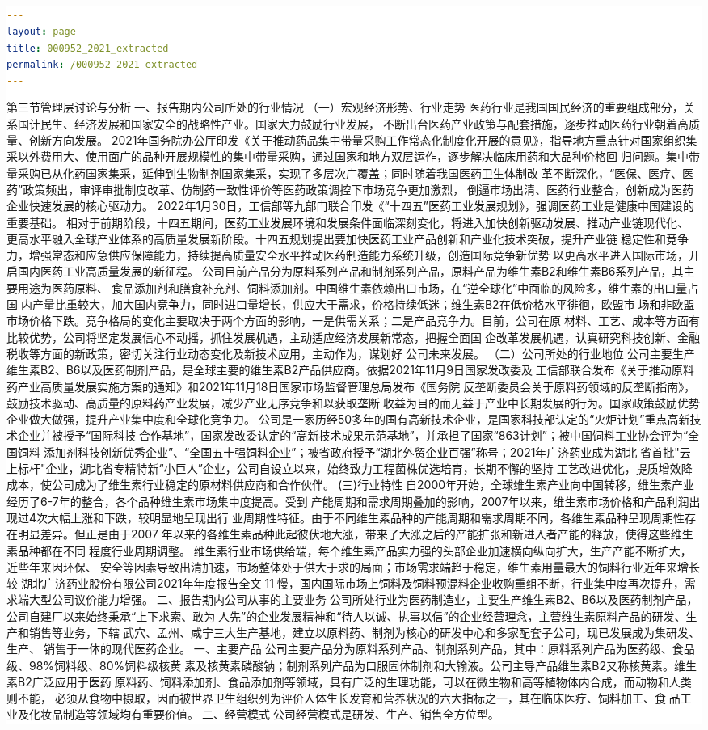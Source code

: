 ```yaml
---
layout: page
title: 000952_2021_extracted
permalink: /000952_2021_extracted
---
```


第三节管理层讨论与分析
一、报告期内公司所处的行业情况
（一）宏观经济形势、行业走势
医药行业是我国国民经济的重要组成部分，关系国计民生、经济发展和国家安全的战略性产业。国家大力鼓励行业发展，
不断出台医药产业政策与配套措施，逐步推动医药行业朝着高质量、创新方向发展。
2021年国务院办公厅印发《关于推动药品集中带量采购工作常态化制度化开展的意见》，指导地方重点针对国家组织集
采以外费用大、使用面广的品种开展规模性的集中带量采购，通过国家和地方双层运作，逐步解决临床用药和大品种价格回
归问题。集中带量采购已从化药国家集采，延伸到生物制剂国家集采，实现了多层次广覆盖；同时随着我国医药卫生体制改
革不断深化，“医保、医疗、医药”政策频出，审评审批制度改革、仿制药一致性评价等医药政策调控下市场竞争更加激烈，
倒逼市场出清、医药行业整合，创新成为医药企业快速发展的核心驱动力。
2022年1月30日，工信部等九部门联合印发《“十四五”医药工业发展规划》，强调医药工业是健康中国建设的重要基础。
相对于前期阶段，十四五期间，医药工业发展环境和发展条件面临深刻变化，将进入加快创新驱动发展、推动产业链现代化、
更高水平融入全球产业体系的高质量发展新阶段。十四五规划提出要加快医药工业产品创新和产业化技术突破，提升产业链
稳定性和竞争力，增强常态和应急供应保障能力，持续提高质量安全水平推动医药制造能力系统升级，创造国际竞争新优势
以更高水平进入国际市场，开启国内医药工业高质量发展的新征程。
公司目前产品分为原料系列产品和制剂系列产品，原料产品为维生素B2和维生素B6系列产品，其主要用途为医药原料、
食品添加剂和膳食补充剂、饲料添加剂。中国维生素依赖出口市场，在“逆全球化”中面临的风险多，维生素的出口量占国
内产量比重较大，加大国内竞争力，同时进口量增长，供应大于需求，价格持续低迷；维生素B2在低价格水平徘徊，欧盟市
场和非欧盟市场价格下跌。竞争格局的变化主要取决于两个方面的影响，一是供需关系；二是产品竞争力。目前，公司在原
材料、工艺、成本等方面有比较优势，公司将坚定发展信心不动摇，抓住发展机遇，主动适应经济发展新常态，把握全面国
企改革发展机遇，认真研究科技创新、金融税收等方面的新政策，密切关注行业动态变化及新技术应用，主动作为，谋划好
公司未来发展。
（二）公司所处的行业地位
公司主要生产维生素B2、B6以及医药制剂产品，是全球主要的维生素B2产品供应商。依据2021年11月9日国家发改委及
工信部联合发布《关于推动原料药产业高质量发展实施方案的通知》和2021年11月18日国家市场监督管理总局发布《国务院
反垄断委员会关于原料药领域的反垄断指南》，鼓励技术驱动、高质量的原料药产业发展，减少产业无序竞争和以获取垄断
收益为目的而无益于产业中长期发展的行为。国家政策鼓励优势企业做大做强，提升产业集中度和全球化竞争力。
公司是一家历经50多年的国有高新技术企业，是国家科技部认定的“火炬计划”重点高新技术企业并被授予“国际科技
合作基地”，国家发改委认定的“高新技术成果示范基地”，并承担了国家“863计划”；被中国饲料工业协会评为“全国饲料
添加剂科技创新优秀企业”、“全国五十强饲料企业”；被省政府授予“湖北外贸企业百强”称号；2021年广济药业成为湖北
省首批"云上标杆"企业，湖北省专精特新“小巨人”企业，公司自设立以来，始终致力工程菌株优选培育，长期不懈的坚持
工艺改进优化，提质增效降成本，使公司成为了维生素行业稳定的原材料供应商和合作伙伴。
(三)行业特性
自2000年开始，全球维生素产业向中国转移，维生素产业经历了6-7年的整合，各个品种维生素市场集中度提高。受到
产能周期和需求周期叠加的影响，2007年以来，维生素市场价格和产品利润出现过4次大幅上涨和下跌，较明显地呈现出行
业周期性特征。由于不同维生素品种的产能周期和需求周期不同，各维生素品种呈现周期性存在明显差异。但正是由于2007
年以来的各维生素品种此起彼伏地大涨，带来了大涨之后的产能扩张和新进入者产能的释放，使得这些维生素品种都在不同
程度行业周期调整。
维生素行业市场供给端，每个维生素产品实力强的头部企业加速横向纵向扩大，生产产能不断扩大，近些年来因环保、
安全等因素导致出清加速，市场整体处于供大于求的局面；市场需求端趋于稳定，维生素用量最大的饲料行业近年来增长较
湖北广济药业股份有限公司2021年年度报告全文
11
慢，国内国际市场上饲料及饲料预混料企业收购重组不断，行业集中度再次提升，需求端大型公司议价能力增强。
二、报告期内公司从事的主要业务
公司所处行业为医药制造业，主要生产维生素B2、B6以及医药制剂产品，公司自建厂以来始终秉承“上下求索、敢为
人先”的企业发展精神和“待人以诚、执事以信”的企业经营理念，主营维生素原料产品的研发、生产和销售等业务，下辖
武穴、孟州、咸宁三大生产基地，建立以原料药、制剂为核心的研发中心和多家配套子公司，现已发展成为集研发、生产、
销售于一体的现代医药企业。
一、主要产品
公司主要产品分为原料系列产品、制剂系列产品，其中：原料系列产品为医药级、食品级、98%饲料级、80%饲料级核黄
素及核黄素磷酸钠；制剂系列产品为口服固体制剂和大输液。公司主导产品维生素B2又称核黄素。维生素B2广泛应用于医药
原料药、饲料添加剂、食品添加剂等领域，具有广泛的生理功能，可以在微生物和高等植物体内合成，而动物和人类则不能，
必须从食物中摄取，因而被世界卫生组织列为评价人体生长发育和营养状况的六大指标之一，其在临床医疗、饲料加工、食
品工业及化妆品制造等领域均有重要价值。
二、经营模式
公司经营模式是研发、生产、销售全方位型。